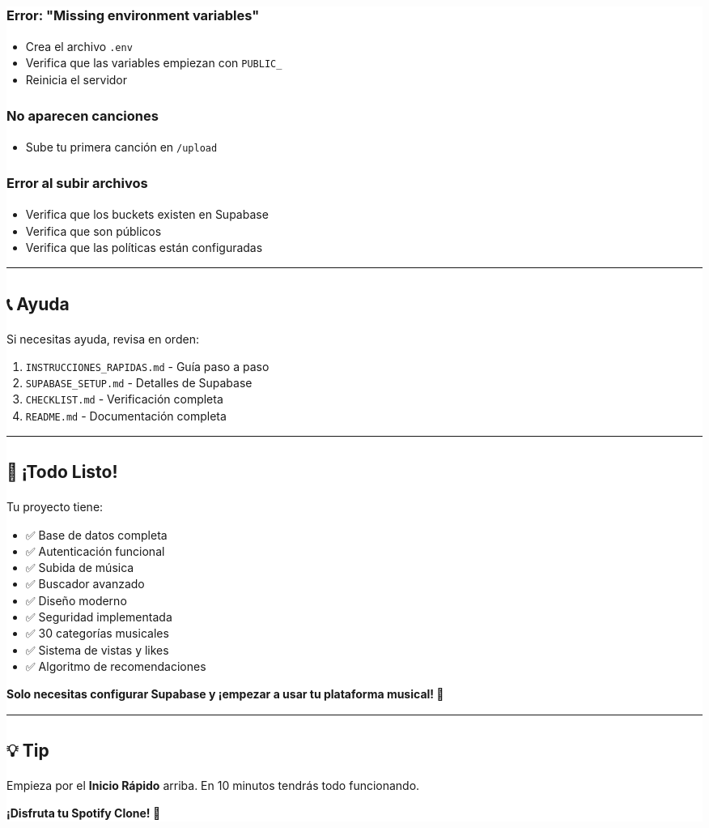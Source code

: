 ### Error: "Missing environment variables"
- Crea el archivo `.env`
- Verifica que las variables empiezan con `PUBLIC_`
- Reinicia el servidor

### No aparecen canciones
- Sube tu primera canción en `/upload`

### Error al subir archivos
- Verifica que los buckets existen en Supabase
- Verifica que son públicos
- Verifica que las políticas están configuradas

---

## 📞 Ayuda

Si necesitas ayuda, revisa en orden:

1. `INSTRUCCIONES_RAPIDAS.md` - Guía paso a paso
2. `SUPABASE_SETUP.md` - Detalles de Supabase
3. `CHECKLIST.md` - Verificación completa
4. `README.md` - Documentación completa

---

## 🎉 ¡Todo Listo!

Tu proyecto tiene:
- ✅ Base de datos completa
- ✅ Autenticación funcional
- ✅ Subida de música
- ✅ Buscador avanzado
- ✅ Diseño moderno
- ✅ Seguridad implementada
- ✅ 30 categorías musicales
- ✅ Sistema de vistas y likes
- ✅ Algoritmo de recomendaciones

**Solo necesitas configurar Supabase y ¡empezar a usar tu plataforma musical! 🎵**

---

## 💡 Tip

Empieza por el **Inicio Rápido** arriba. En 10 minutos tendrás todo funcionando.

**¡Disfruta tu Spotify Clone! 🚀**
